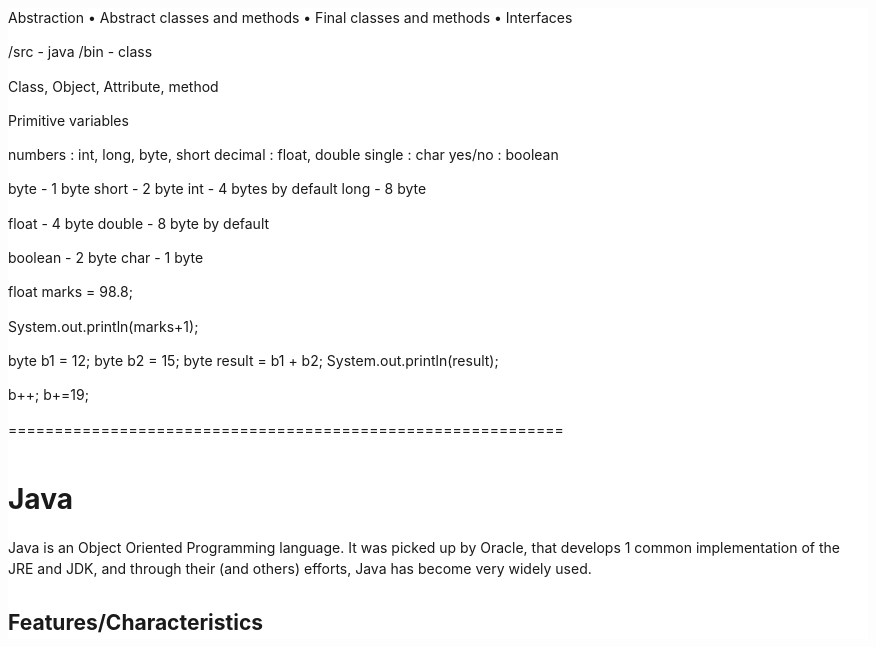 Abstraction
•	Abstract classes and methods
•	Final classes and methods
•	Interfaces



/src	- java 
/bin	- class


Class, Object, Attribute, method

Primitive variables 

numbers : 	int, long, byte, short
decimal	:	float, double
single	:	char
yes/no	:	boolean



byte	- 1 byte
short 	- 2 byte
int	- 4 bytes		by default
long	- 8 byte


float	- 4 byte
double	- 8 byte		by default

boolean	- 2 byte
char	- 1 byte



float marks = 98.8;

System.out.println(marks+1);



byte b1 = 12;
byte b2 = 15;
byte result = b1 + b2;
System.out.println(result);




b++;
b+=19;

============================================================
# Java

Java is an Object Oriented Programming language. It was picked up by Oracle, that develops 1 common implementation of the JRE and JDK, and through their (and others) efforts, Java has become very widely used.

## Features/Characteristics
